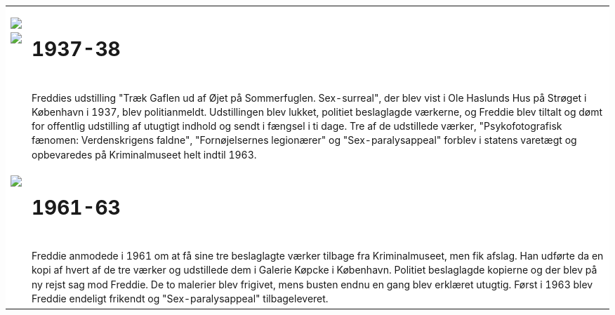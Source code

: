 <table align="center" cellspacing="5" style="text-align: left" width="100%">
<tr>
<td style="vertical-align: top;"><p align="center"><img src="https://tongchen779.github.io/dansk/images/ms/45.jpg"/><br><img src="https://tongchen779.github.io/dansk/images/ms/46.jpg"/></p></td>
<td style="vertical-align: top;">
<h1> 1937-38 </h1>
<br>
<span style="font-weight: normal">
Freddies udstilling "Træk Gaflen ud af Øjet på Sommerfuglen. Sex-surreal", der blev vist i Ole Haslunds Hus på Strøget i København i 1937, blev politianmeldt. Udstillingen blev lukket, politiet beslaglagde værkerne, og Freddie blev tiltalt og dømt for offentlig udstilling af utugtigt indhold og sendt i fængsel i ti dage. Tre af de udstillede værker, "Psykofotografisk fænomen: Verdenskrigens faldne", "Fornøjelsernes legionærer" og "Sex-paralysappeal" forblev i statens varetægt og opbevaredes på Kriminalmuseet helt indtil 1963.
</span>
</td>
</tr>

<tr>
<td style="vertical-align: top;"><p align="center"><img src="https://tongchen779.github.io/dansk/images/ms/47.jpg"/></p></td>
<td style="vertical-align: top;">
<h1> 1961-63 </h1>
<br>
<span style="font-weight: normal">
Freddie anmodede i 1961 om at få sine tre beslaglagte værker tilbage fra Kriminalmuseet, men fik afslag. Han udførte da en kopi af hvert af de tre værker og udstillede dem i Galerie Køpcke i København. Politiet beslaglagde kopierne og der blev på ny rejst sag mod Freddie. De to malerier blev frigivet, mens busten endnu en gang blev erklæret utugtig. Først i 1963 blev Freddie endeligt frikendt og "Sex-paralysappeal" tilbageleveret.
</span>
</td>
</tr>
</table>